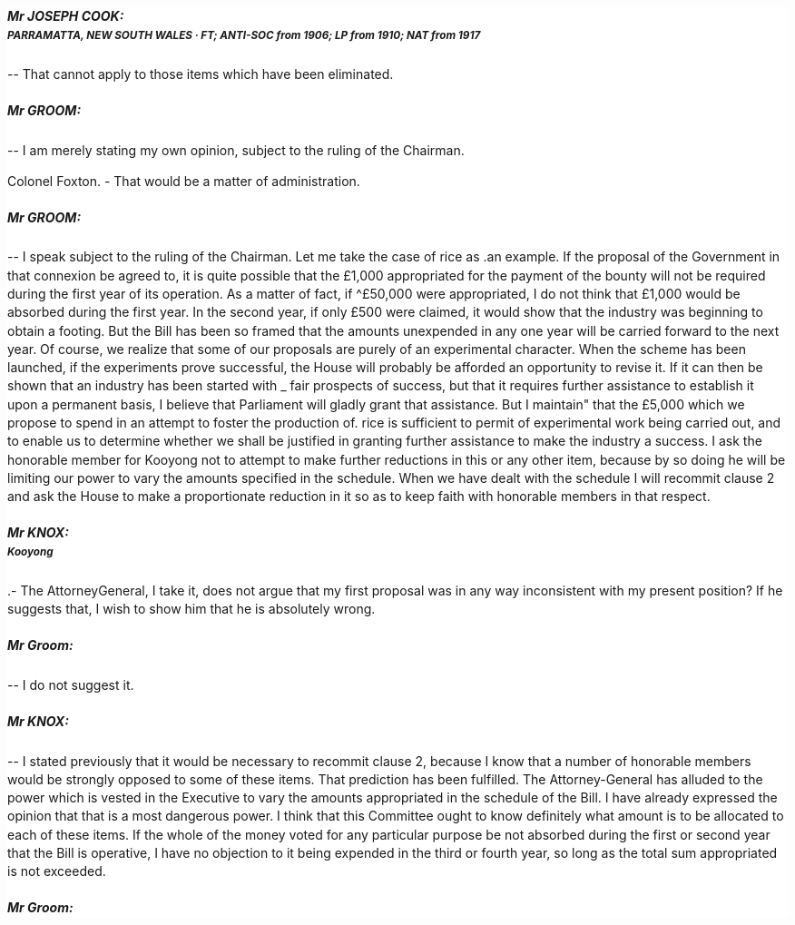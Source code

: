 ##### Mr JOSEPH COOK:<br><small class="text-muted">PARRAMATTA, NEW SOUTH WALES &middot; FT; ANTI-SOC from 1906; LP from 1910; NAT from 1917</small>

--  That cannot apply to those items which have been eliminated. 

##### Mr GROOM:

-- I am merely stating my own opinion, subject to the ruling of the  Chairman. 

Colonel  Foxton. -  That would be a matter of administration. 

##### Mr GROOM:

-- I speak subject to the ruling of the  Chairman.  Let me take the case of rice as .an example. If the proposal of the Government in that connexion be agreed to, it is quite possible that the £1,000 appropriated for the payment of the bounty will not be required during the first year of its operation. As a matter of fact, if ^£50,000 were appropriated, I do not think that £1,000 would be absorbed during the first year. In the second year, if only £500 were claimed, it would show that the industry was beginning to obtain a footing. But the Bill has been so framed that the amounts unexpended in any one year will be carried forward to the next year. Of course, we realize that some of our proposals are purely of an experimental character. When the scheme has been launched, if the experiments prove successful, the House will probably be afforded an opportunity to revise it. If it can then be shown that an industry has been started with _ fair prospects of success, but that it requires further assistance to establish it upon a permanent basis, I believe that Parliament will gladly grant that assistance. But I maintain" that the £5,000 which we propose to spend in an attempt to foster the production of. rice is sufficient to permit of experimental work being carried out, and to enable us to determine whether we shall be justified in granting further assistance to make the industry a success. I ask the honorable member for Kooyong not to attempt to make further reductions in this or any other item, because by so doing he will be limiting our power to vary the amounts specified in the schedule. When we have dealt with the schedule I will recommit clause 2 and ask the House to make a proportionate reduction in it so as to keep faith with honorable members in that respect. 

##### Mr KNOX:<br><small class="text-muted">Kooyong</small>

.- The AttorneyGeneral, I take it, does not argue that my first proposal was in any way inconsistent with my present position? If he suggests that, I wish to show him that he is absolutely wrong. 

##### Mr Groom:

--  I do not suggest it. 

##### Mr KNOX:

-- I stated previously that it would be necessary to recommit clause 2, because I know that a number of honorable  members would be strongly opposed to some of these items. That prediction has been fulfilled. The Attorney-General has alluded to the power which is vested in the Executive to vary the amounts appropriated in the schedule of the Bill. I have already expressed the opinion that that is a most dangerous power. I think that this Committee ought to know definitely what amount is to be allocated to each of these items. If the whole of the money voted for any particular purpose be not absorbed during the first or second year that the Bill is operative, I have no objection to it being expended in the third or fourth year, so long as the total sum appropriated is not exceeded. 

##### Mr Groom:
